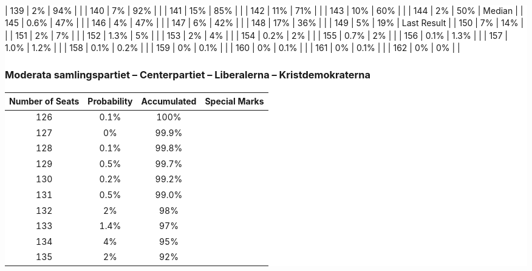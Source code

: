 | 139 | 2% | 94% |  |
| 140 | 7% | 92% |  |
| 141 | 15% | 85% |  |
| 142 | 11% | 71% |  |
| 143 | 10% | 60% |  |
| 144 | 2% | 50% | Median |
| 145 | 0.6% | 47% |  |
| 146 | 4% | 47% |  |
| 147 | 6% | 42% |  |
| 148 | 17% | 36% |  |
| 149 | 5% | 19% | Last Result |
| 150 | 7% | 14% |  |
| 151 | 2% | 7% |  |
| 152 | 1.3% | 5% |  |
| 153 | 2% | 4% |  |
| 154 | 0.2% | 2% |  |
| 155 | 0.7% | 2% |  |
| 156 | 0.1% | 1.3% |  |
| 157 | 1.0% | 1.2% |  |
| 158 | 0.1% | 0.2% |  |
| 159 | 0% | 0.1% |  |
| 160 | 0% | 0.1% |  |
| 161 | 0% | 0.1% |  |
| 162 | 0% | 0% |  |

### Moderata samlingspartiet – Centerpartiet – Liberalerna – Kristdemokraterna

| Number of Seats | Probability | Accumulated | Special Marks |
|:---------------:|:-----------:|:-----------:|:-------------:|
| 126 | 0.1% | 100% |  |
| 127 | 0% | 99.9% |  |
| 128 | 0.1% | 99.8% |  |
| 129 | 0.5% | 99.7% |  |
| 130 | 0.2% | 99.2% |  |
| 131 | 0.5% | 99.0% |  |
| 132 | 2% | 98% |  |
| 133 | 1.4% | 97% |  |
| 134 | 4% | 95% |  |
| 135 | 2% | 92% |  |